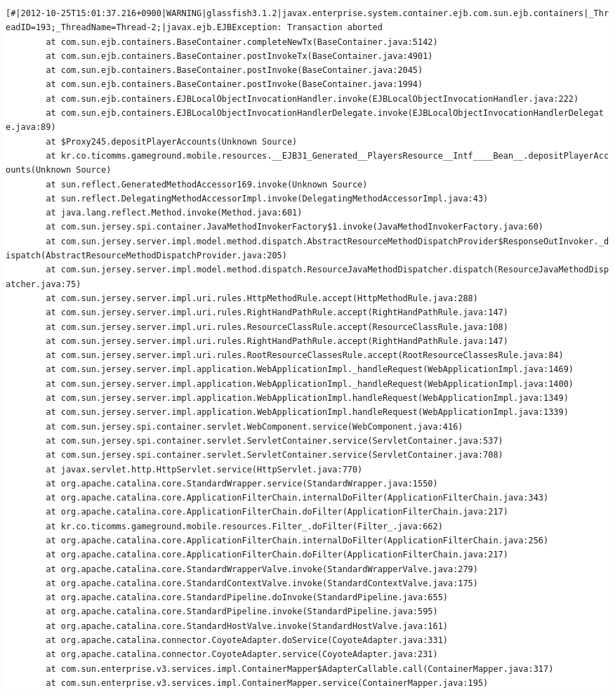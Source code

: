 ```
[#|2012-10-25T15:01:37.216+0900|WARNING|glassfish3.1.2|javax.enterprise.system.container.ejb.com.sun.ejb.containers|_ThreadID=193;_ThreadName=Thread-2;|javax.ejb.EJBException: Transaction aborted
        at com.sun.ejb.containers.BaseContainer.completeNewTx(BaseContainer.java:5142)
        at com.sun.ejb.containers.BaseContainer.postInvokeTx(BaseContainer.java:4901)
        at com.sun.ejb.containers.BaseContainer.postInvoke(BaseContainer.java:2045)
        at com.sun.ejb.containers.BaseContainer.postInvoke(BaseContainer.java:1994)
        at com.sun.ejb.containers.EJBLocalObjectInvocationHandler.invoke(EJBLocalObjectInvocationHandler.java:222)
        at com.sun.ejb.containers.EJBLocalObjectInvocationHandlerDelegate.invoke(EJBLocalObjectInvocationHandlerDelegate.java:89)
        at $Proxy245.depositPlayerAccounts(Unknown Source)
        at kr.co.ticomms.gameground.mobile.resources.__EJB31_Generated__PlayersResource__Intf____Bean__.depositPlayerAccounts(Unknown Source)
        at sun.reflect.GeneratedMethodAccessor169.invoke(Unknown Source)
        at sun.reflect.DelegatingMethodAccessorImpl.invoke(DelegatingMethodAccessorImpl.java:43)
        at java.lang.reflect.Method.invoke(Method.java:601)
        at com.sun.jersey.spi.container.JavaMethodInvokerFactory$1.invoke(JavaMethodInvokerFactory.java:60)
        at com.sun.jersey.server.impl.model.method.dispatch.AbstractResourceMethodDispatchProvider$ResponseOutInvoker._dispatch(AbstractResourceMethodDispatchProvider.java:205)
        at com.sun.jersey.server.impl.model.method.dispatch.ResourceJavaMethodDispatcher.dispatch(ResourceJavaMethodDispatcher.java:75)
        at com.sun.jersey.server.impl.uri.rules.HttpMethodRule.accept(HttpMethodRule.java:288)
        at com.sun.jersey.server.impl.uri.rules.RightHandPathRule.accept(RightHandPathRule.java:147)
        at com.sun.jersey.server.impl.uri.rules.ResourceClassRule.accept(ResourceClassRule.java:108)
        at com.sun.jersey.server.impl.uri.rules.RightHandPathRule.accept(RightHandPathRule.java:147)
        at com.sun.jersey.server.impl.uri.rules.RootResourceClassesRule.accept(RootResourceClassesRule.java:84)
        at com.sun.jersey.server.impl.application.WebApplicationImpl._handleRequest(WebApplicationImpl.java:1469)
        at com.sun.jersey.server.impl.application.WebApplicationImpl._handleRequest(WebApplicationImpl.java:1400)
        at com.sun.jersey.server.impl.application.WebApplicationImpl.handleRequest(WebApplicationImpl.java:1349)
        at com.sun.jersey.server.impl.application.WebApplicationImpl.handleRequest(WebApplicationImpl.java:1339)
        at com.sun.jersey.spi.container.servlet.WebComponent.service(WebComponent.java:416)
        at com.sun.jersey.spi.container.servlet.ServletContainer.service(ServletContainer.java:537)
        at com.sun.jersey.spi.container.servlet.ServletContainer.service(ServletContainer.java:708)
        at javax.servlet.http.HttpServlet.service(HttpServlet.java:770)
        at org.apache.catalina.core.StandardWrapper.service(StandardWrapper.java:1550)
        at org.apache.catalina.core.ApplicationFilterChain.internalDoFilter(ApplicationFilterChain.java:343)
        at org.apache.catalina.core.ApplicationFilterChain.doFilter(ApplicationFilterChain.java:217)
        at kr.co.ticomms.gameground.mobile.resources.Filter_.doFilter(Filter_.java:662)
        at org.apache.catalina.core.ApplicationFilterChain.internalDoFilter(ApplicationFilterChain.java:256)
        at org.apache.catalina.core.ApplicationFilterChain.doFilter(ApplicationFilterChain.java:217)
        at org.apache.catalina.core.StandardWrapperValve.invoke(StandardWrapperValve.java:279)
        at org.apache.catalina.core.StandardContextValve.invoke(StandardContextValve.java:175)
        at org.apache.catalina.core.StandardPipeline.doInvoke(StandardPipeline.java:655)
        at org.apache.catalina.core.StandardPipeline.invoke(StandardPipeline.java:595)
        at org.apache.catalina.core.StandardHostValve.invoke(StandardHostValve.java:161)
        at org.apache.catalina.connector.CoyoteAdapter.doService(CoyoteAdapter.java:331)
        at org.apache.catalina.connector.CoyoteAdapter.service(CoyoteAdapter.java:231)
        at com.sun.enterprise.v3.services.impl.ContainerMapper$AdapterCallable.call(ContainerMapper.java:317)
        at com.sun.enterprise.v3.services.impl.ContainerMapper.service(ContainerMapper.java:195)
```